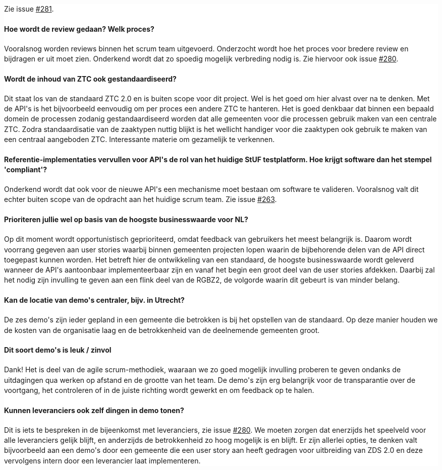 Zie issue [#281](https://github.com/VNG-Realisatie/gemma-zaken/issues/281).


#### Hoe wordt de review gedaan? Welk proces?

Vooralsnog worden reviews binnen het scrum team uitgevoerd. Onderzocht wordt hoe het proces voor bredere review en bijdragen er uit moet zien. Onderkend wordt dat zo spoedig mogelijk verbreding nodig is. Zie hiervoor ook issue [#280](https://github.com/VNG-Realisatie/gemma-zaken/issues/280).


#### Wordt de inhoud van ZTC ook gestandaardiseerd?

Dit staat los van de standaard ZTC 2.0 en is buiten scope voor dit project. Wel is het goed om hier alvast over na te denken. Met de API's is het bijvoorbeeld eenvoudig om per proces een andere ZTC te hanteren. Het is goed denkbaar dat binnen een bepaald domein de processen zodanig gestandaardiseerd worden dat alle gemeenten voor die processen gebruik maken van een centrale ZTC. Zodra standaardisatie van de zaaktypen nuttig blijkt is het wellicht handiger voor die zaaktypen ook gebruik te maken van een centraal aangeboden ZTC. Interessante materie om gezamelijk te verkennen.


#### Referentie-implementaties vervullen voor API's de rol van het huidige StUF testplatform. Hoe krijgt software dan het stempel 'compliant'?
Onderkend wordt dat ook voor de nieuwe API's een mechanisme moet bestaan om software te valideren. Vooralsnog valt dit echter buiten scope van de opdracht aan het huidige scrum team. Zie issue [#263](https://github.com/VNG-Realisatie/gemma-zaken/issues/263).


#### Prioriteren jullie wel op basis van de hoogste businesswaarde voor NL?

Op dit moment wordt opportunistisch geprioriteerd, omdat feedback van gebruikers het meest belangrijk is. Daarom wordt voorrang gegeven aan user stories waarbij binnen gemeenten projecten lopen waarin de bijbehorende delen van de API direct toegepast kunnen worden. Het betreft hier de ontwikkeling van een standaard, de hoogste businesswaarde wordt geleverd wanneer de API's aantoonbaar implementeerbaar zijn en vanaf het begin een groot deel van de user stories afdekken. Daarbij zal het nodig zijn invulling te geven aan een flink deel van de RGBZ2, de volgorde waarin dit gebeurt is van minder belang.


#### Kan de locatie van demo's centraler, bijv. in Utrecht?

De zes demo's zijn ieder gepland in een gemeente die betrokken is bij het opstellen van de standaard. Op deze manier houden we de kosten van de organisatie laag en de betrokkenheid van de deelnemende gemeenten groot.


#### Dit soort demo's is leuk / zinvol

Dank! Het is deel van de agile scrum-methodiek, waaraan we zo goed mogelijk invulling proberen te geven ondanks de uitdagingen qua werken op afstand en de grootte van het team. De demo's zijn erg belangrijk voor de transparantie over de voortgang, het controleren of in de juiste richting wordt gewerkt en om feedback op te halen.


#### Kunnen leveranciers ook zelf dingen in demo tonen?
Dit is iets te bespreken in de bijeenkomst met leveranciers, zie issue [#280](https://github.com/VNG-Realisatie/gemma-zaken/issues/280). We moeten zorgen dat enerzijds het speelveld voor alle leveranciers gelijk blijft, en anderzijds de betrokkenheid zo hoog mogelijk is en blijft. Er zijn allerlei opties, te denken valt bijvoorbeeld aan een demo's door een gemeente die een user story aan heeft gedragen voor uitbreiding van ZDS 2.0 en deze vervolgens intern door een leverancier laat implementeren.
